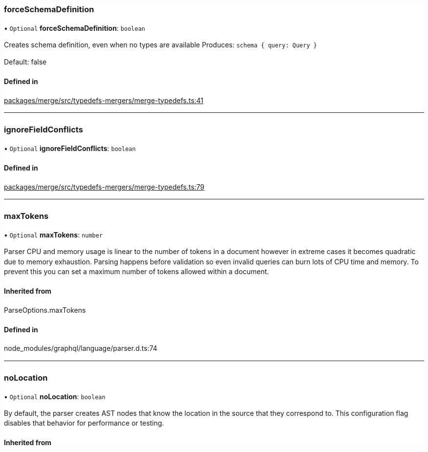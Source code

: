 
### forceSchemaDefinition

• `Optional` **forceSchemaDefinition**: `boolean`

Creates schema definition, even when no types are available Produces: `schema { query: Query }`

Default: false

#### Defined in

[packages/merge/src/typedefs-mergers/merge-typedefs.ts:41](https://github.com/ardatan/graphql-tools/blob/master/packages/merge/src/typedefs-mergers/merge-typedefs.ts#L41)

---

### ignoreFieldConflicts

• `Optional` **ignoreFieldConflicts**: `boolean`

#### Defined in

[packages/merge/src/typedefs-mergers/merge-typedefs.ts:79](https://github.com/ardatan/graphql-tools/blob/master/packages/merge/src/typedefs-mergers/merge-typedefs.ts#L79)

---

### maxTokens

• `Optional` **maxTokens**: `number`

Parser CPU and memory usage is linear to the number of tokens in a document however in extreme cases
it becomes quadratic due to memory exhaustion. Parsing happens before validation so even invalid
queries can burn lots of CPU time and memory. To prevent this you can set a maximum number of tokens
allowed within a document.

#### Inherited from

ParseOptions.maxTokens

#### Defined in

node_modules/graphql/language/parser.d.ts:74

---

### noLocation

• `Optional` **noLocation**: `boolean`

By default, the parser creates AST nodes that know the location in the source that they correspond
to. This configuration flag disables that behavior for performance or testing.

#### Inherited from

